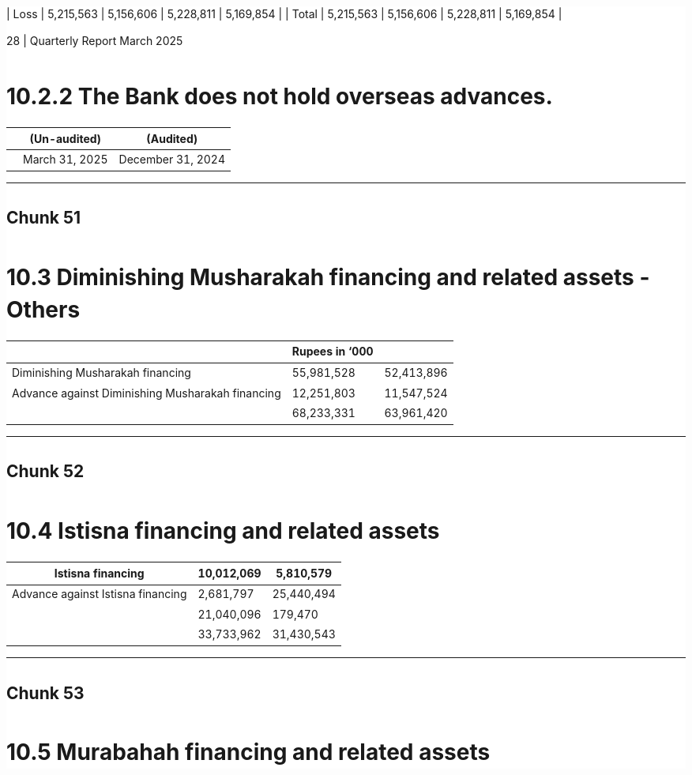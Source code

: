 | Loss                                  | 5,215,563                                                | 5,156,606          | 5,228,811                  | 5,169,854 |
| Total                                 | 5,215,563                                                | 5,156,606          | 5,228,811                  | 5,169,854 |

28 | Quarterly Report March 2025

# 10.2.2 The Bank does not hold overseas advances.

|   | (Un-audited)   | (Audited)         |
| - | -------------- | ----------------- |
|   | March 31, 2025 | December 31, 2024 |

---

## Chunk 51

# 10.3 Diminishing Musharakah financing and related assets - Others

|                                                  | Rupees in ‘000 |            |
| ------------------------------------------------ | -------------- | ---------- |
| Diminishing Musharakah financing                 | 55,981,528     | 52,413,896 |
| Advance against Diminishing Musharakah financing | 12,251,803     | 11,547,524 |
|                                                  | 68,233,331     | 63,961,420 |

---

## Chunk 52

# 10.4 Istisna financing and related assets

| Istisna financing                 | 10,012,069 | 5,810,579  |
| --------------------------------- | ---------- | ---------- |
| Advance against Istisna financing | 2,681,797  | 25,440,494 |
|                                   | 21,040,096 | 179,470    |
|                                   | 33,733,962 | 31,430,543 |

---

## Chunk 53

# 10.5 Murabahah financing and related assets
